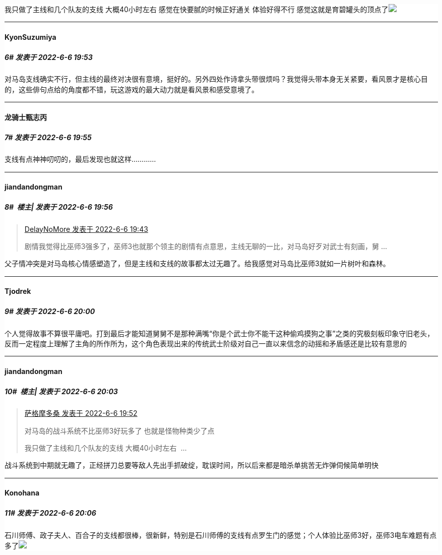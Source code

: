 我只做了主线和几个队友的支线 大概40小时左右 感觉在快要腻的时候正好通关 体验好得不行 感觉这就是育碧罐头的顶点了<img src="https://static.saraba1st.com/image/smiley/face2017/066.png" referrerpolicy="no-referrer">

*****

####  KyonSuzumiya  
##### 6#       发表于 2022-6-6 19:53

对马岛支线确实不行，但主线的最终对决很有意境，挺好的。另外四处作诗拿头带很烦吗？我觉得头带本身无关紧要，看风景才是核心目的，这些俳句点给的角度都不错，玩这游戏的最大动力就是看风景和感受意境了。

*****

####  龙骑士甄志丙  
##### 7#       发表于 2022-6-6 19:55

支线有点神神叨叨的，最后发现也就这样…………

*****

####  jiandandongman  
##### 8#         楼主| 发表于 2022-6-6 19:56

<blockquote><a href="httphttps://bbs.saraba1st.com/2b/forum.php?mod=redirect&amp;goto=findpost&amp;pid=56150593&amp;ptid=2073939" target="_blank">DelayNoMore 发表于 2022-6-6 19:43</a>

剧情我觉得比巫师3强多了，巫师3也就那个领主的剧情有点意思，主线无聊的一比，对马岛好歹对武士有刻画，舅 ...</blockquote>
父子情冲突是对马岛核心情感塑造了，但是主线和支线的故事都太过无趣了。给我感觉对马岛比巫师3就如一片树叶和森林。

*****

####  Tjodrek  
##### 9#       发表于 2022-6-6 20:00

个人觉得故事不算很平庸吧。打到最后才能知道舅舅不是那种满嘴“你是个武士你不能干这种偷鸡摸狗之事”之类的究极刻板印象守旧老头，反而一定程度上理解了主角的所作所为，这个角色表现出来的传统武士阶级对自己一直以来信念的动摇和矛盾感还是比较有意思的

*****

####  jiandandongman  
##### 10#         楼主| 发表于 2022-6-6 20:03

<blockquote><a href="httphttps://bbs.saraba1st.com/2b/forum.php?mod=redirect&amp;goto=findpost&amp;pid=56150681&amp;ptid=2073939" target="_blank">萨格摩多桑 发表于 2022-6-6 19:52</a>

对马岛的战斗系统不比巫师3好玩多了 也就是怪物种类少了点 

我只做了主线和几个队友的支线 大概40小时左右  ...</blockquote>
战斗系统到中期就无趣了，正经拼刀总要等敌人先出手抓破绽，耽误时间，所以后来都是暗杀单挑苦无炸弹伺候简单明快

*****

####  Konohana  
##### 11#       发表于 2022-6-6 20:06

石川师傅、政子夫人、百合子的支线都很棒，很新鲜，特别是石川师傅的支线有点罗生门的感觉；个人体验比巫师3好，巫师3电车难题有点多了<img src="https://static.saraba1st.com/image/smiley/face2017/006.png" referrerpolicy="no-referrer">
